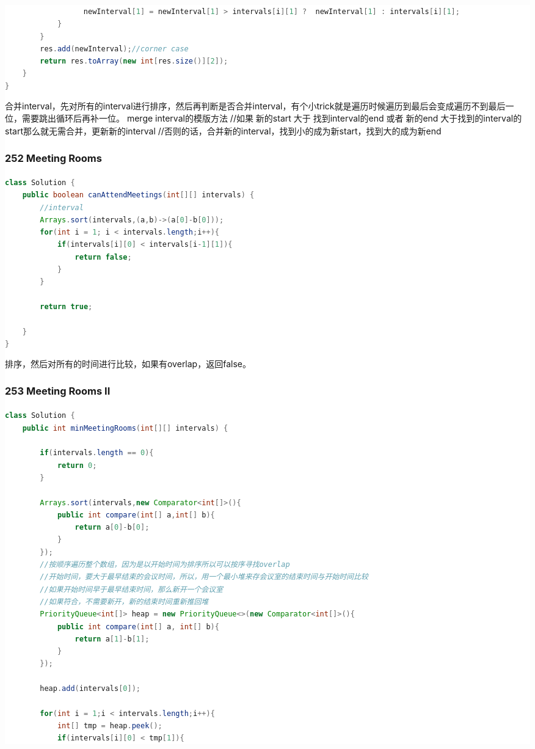 ```java
                  newInterval[1] = newInterval[1] > intervals[i][1] ?  newInterval[1] : intervals[i][1];
            }
        }
        res.add(newInterval);//corner case
        return res.toArray(new int[res.size()][2]);
    }
}
```
合并interval，先对所有的interval进行排序，然后再判断是否合并interval，有个小trick就是遍历时候遍历到最后会变成遍历不到最后一位，需要跳出循环后再补一位。
merge interval的模版方法
//如果 新的start 大于 找到interval的end 或者 新的end 大于找到的interval的start那么就无需合并，更新新的interval
//否则的话，合并新的interval，找到小的成为新start，找到大的成为新end


### 252 Meeting Rooms
```java
class Solution {
    public boolean canAttendMeetings(int[][] intervals) {  
        //interval  
        Arrays.sort(intervals,(a,b)->(a[0]-b[0]));
        for(int i = 1; i < intervals.length;i++){
            if(intervals[i][0] < intervals[i-1][1]){
                return false;
            }
        }
        
        return true;
        
    }
}
```
排序，然后对所有的时间进行比较，如果有overlap，返回false。


### 253 Meeting Rooms II
```java
class Solution {
    public int minMeetingRooms(int[][] intervals) {
        
        if(intervals.length == 0){
            return 0;
        }
      
        Arrays.sort(intervals,new Comparator<int[]>(){
            public int compare(int[] a,int[] b){
                return a[0]-b[0];
            }
        });
        //按顺序遍历整个数组，因为是以开始时间为排序所以可以按序寻找overlap
        //开始时间，要大于最早结束的会议时间，所以，用一个最小堆来存会议室的结束时间与开始时间比较
        //如果开始时间早于最早结束时间，那么新开一个会议室
        //如果符合，不需要新开，新的结束时间重新推回堆
        PriorityQueue<int[]> heap = new PriorityQueue<>(new Comparator<int[]>(){
            public int compare(int[] a, int[] b){
                return a[1]-b[1];
            }
        });
      
        heap.add(intervals[0]);
      
        for(int i = 1;i < intervals.length;i++){
            int[] tmp = heap.peek();
            if(intervals[i][0] < tmp[1]){
```